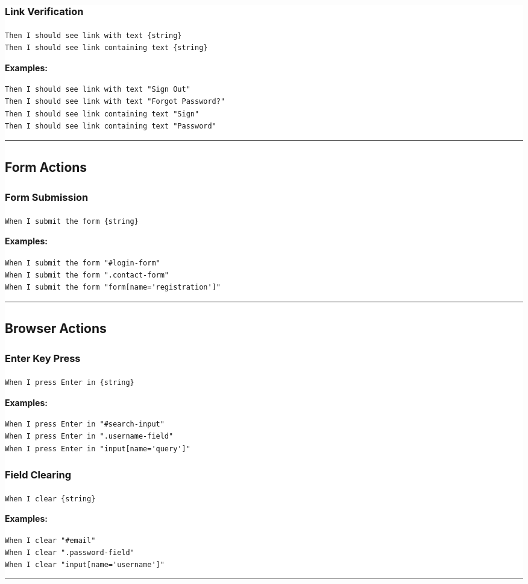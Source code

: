 ### Link Verification
```gherkin
Then I should see link with text {string}
Then I should see link containing text {string}
```

**Examples:**
```gherkin
Then I should see link with text "Sign Out"
Then I should see link with text "Forgot Password?"
Then I should see link containing text "Sign"
Then I should see link containing text "Password"
```

---

## Form Actions

### Form Submission
```gherkin
When I submit the form {string}
```

**Examples:**
```gherkin
When I submit the form "#login-form"
When I submit the form ".contact-form"
When I submit the form "form[name='registration']"
```

---

## Browser Actions

### Enter Key Press
```gherkin
When I press Enter in {string}
```

**Examples:**
```gherkin
When I press Enter in "#search-input"
When I press Enter in ".username-field"
When I press Enter in "input[name='query']"
```

### Field Clearing
```gherkin
When I clear {string}
```

**Examples:**
```gherkin
When I clear "#email"
When I clear ".password-field"
When I clear "input[name='username']"
```

---